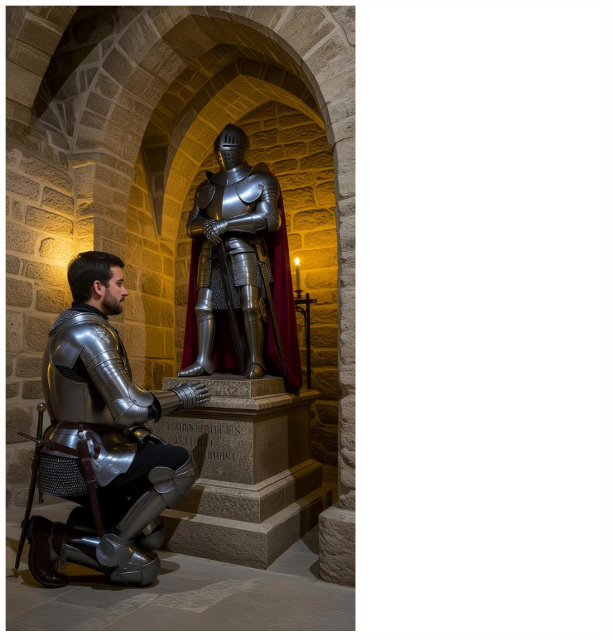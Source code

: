 <img src="https://github.com/Willian7004/media-blog/blob/main/files/202507/2025070308/ComfyUI_00465_.jpg?raw=true" style="width:500px;" />
</div>
